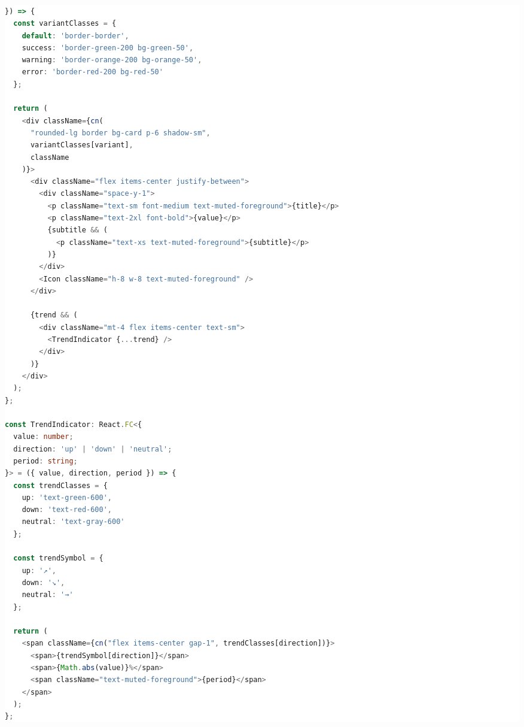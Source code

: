 ```typescript
}) => {
  const variantClasses = {
    default: 'border-border',
    success: 'border-green-200 bg-green-50',
    warning: 'border-orange-200 bg-orange-50',
    error: 'border-red-200 bg-red-50'
  };

  return (
    <div className={cn(
      "rounded-lg border bg-card p-6 shadow-sm",
      variantClasses[variant],
      className
    )}>
      <div className="flex items-center justify-between">
        <div className="space-y-1">
          <p className="text-sm font-medium text-muted-foreground">{title}</p>
          <p className="text-2xl font-bold">{value}</p>
          {subtitle && (
            <p className="text-xs text-muted-foreground">{subtitle}</p>
          )}
        </div>
        <Icon className="h-8 w-8 text-muted-foreground" />
      </div>
      
      {trend && (
        <div className="mt-4 flex items-center text-sm">
          <TrendIndicator {...trend} />
        </div>
      )}
    </div>
  );
};

const TrendIndicator: React.FC<{
  value: number;
  direction: 'up' | 'down' | 'neutral';
  period: string;
}> = ({ value, direction, period }) => {
  const trendClasses = {
    up: 'text-green-600',
    down: 'text-red-600',
    neutral: 'text-gray-600'
  };

  const trendSymbol = {
    up: '↗',
    down: '↘',
    neutral: '→'
  };

  return (
    <span className={cn("flex items-center gap-1", trendClasses[direction])}>
      <span>{trendSymbol[direction]}</span>
      <span>{Math.abs(value)}%</span>
      <span className="text-muted-foreground">{period}</span>
    </span>
  );
};
```

